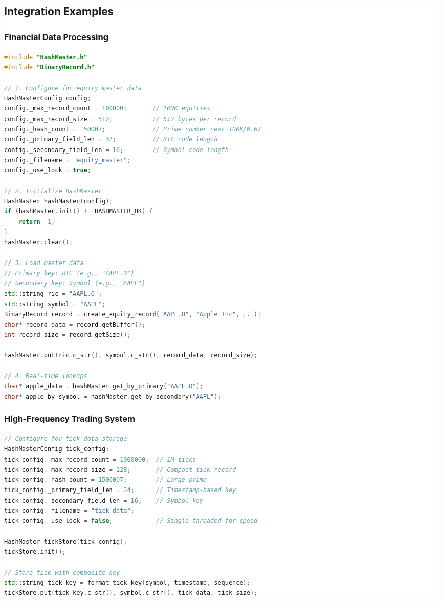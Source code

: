 ## Integration Examples

### Financial Data Processing
```cpp
#include "HashMaster.h"
#include "BinaryRecord.h"

// 1. Configure for equity master data
HashMasterConfig config;
config._max_record_count = 100000;       // 100K equities
config._max_record_size = 512;           // 512 bytes per record
config._hash_count = 150007;             // Prime number near 100K/0.67
config._primary_field_len = 32;          // RIC code length
config._secondary_field_len = 16;        // Symbol code length
config._filename = "equity_master";
config._use_lock = true;

// 2. Initialize HashMaster
HashMaster hashMaster(config);
if (hashMaster.init() != HASHMASTER_OK) {
    return -1;
}
hashMaster.clear();

// 3. Load master data
// Primary key: RIC (e.g., "AAPL.O")
// Secondary key: Symbol (e.g., "AAPL")
std::string ric = "AAPL.O";
std::string symbol = "AAPL";
BinaryRecord record = create_equity_record("AAPL.O", "Apple Inc", ...);
char* record_data = record.getBuffer();
int record_size = record.getSize();

hashMaster.put(ric.c_str(), symbol.c_str(), record_data, record_size);

// 4. Real-time lookups
char* apple_data = hashMaster.get_by_primary("AAPL.O");
char* apple_by_symbol = hashMaster.get_by_secondary("AAPL");
```

### High-Frequency Trading System
```cpp
// Configure for tick data storage
HashMasterConfig tick_config;
tick_config._max_record_count = 1000000;  // 1M ticks
tick_config._max_record_size = 128;       // Compact tick record
tick_config._hash_count = 1500007;        // Large prime
tick_config._primary_field_len = 24;      // Timestamp-based key
tick_config._secondary_field_len = 16;    // Symbol key
tick_config._filename = "tick_data";
tick_config._use_lock = false;            // Single-threaded for speed

HashMaster tickStore(tick_config);
tickStore.init();

// Store tick with composite key
std::string tick_key = format_tick_key(symbol, timestamp, sequence);
tickStore.put(tick_key.c_str(), symbol.c_str(), tick_data, tick_size);
```
